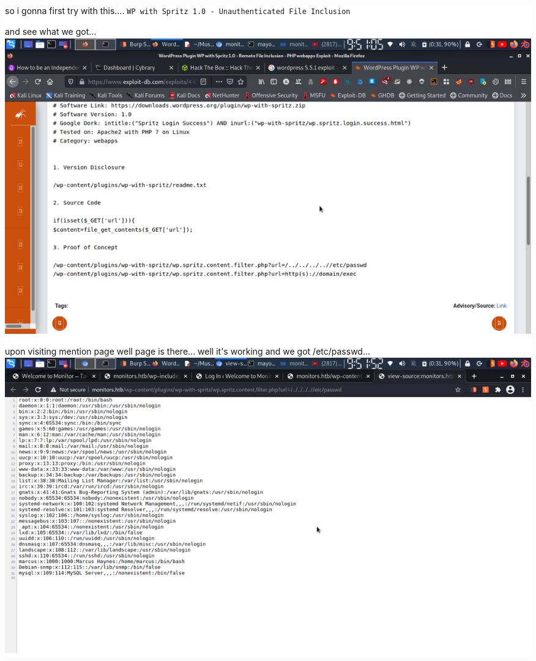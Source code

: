 so i gonna first try with this....
`WP with Spritz 1.0 - Unauthenticated File Inclusion`

and see what we got...
![5](/assets/images/htb/hard/monitor/5.png)

upon visiting mention page well page is there...
well it's working and we got /etc/passwd...
![6](/assets/images/htb/hard/monitor/6.png)
